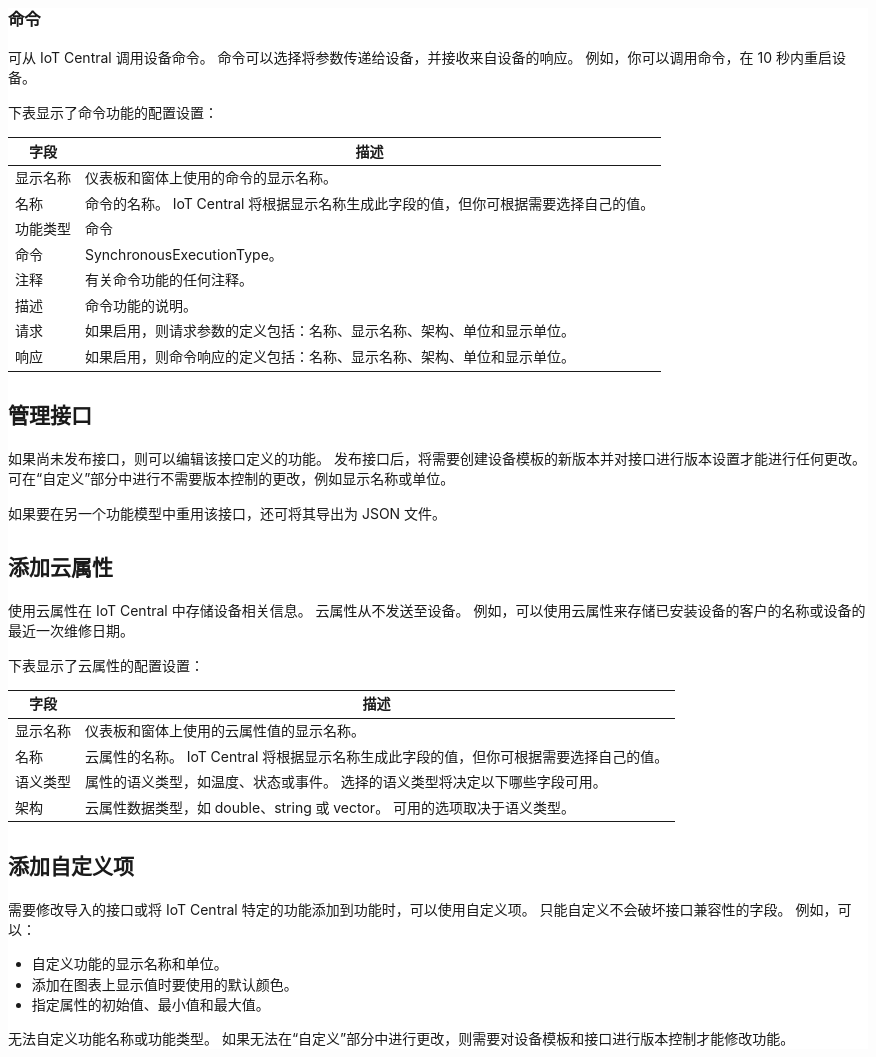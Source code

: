 ### <a name="commands"></a>命令

可从 IoT Central 调用设备命令。 命令可以选择将参数传递给设备，并接收来自设备的响应。 例如，你可以调用命令，在 10 秒内重启设备。

下表显示了命令功能的配置设置：

| 字段 | 描述 |
| ----- | ----------- |
| 显示名称 | 仪表板和窗体上使用的命令的显示名称。 |
| 名称 | 命令的名称。 IoT Central 将根据显示名称生成此字段的值，但你可根据需要选择自己的值。 |
| 功能类型 | 命令 |
| 命令 | SynchronousExecutionType。 |
| 注释 | 有关命令功能的任何注释。 |
| 描述 | 命令功能的说明。 |
| 请求 | 如果启用，则请求参数的定义包括：名称、显示名称、架构、单位和显示单位。 |
| 响应 | 如果启用，则命令响应的定义包括：名称、显示名称、架构、单位和显示单位。 |

## <a name="manage-an-interface"></a>管理接口

如果尚未发布接口，则可以编辑该接口定义的功能。 发布接口后，将需要创建设备模板的新版本并对接口进行版本设置才能进行任何更改。 可在“自定义”部分中进行不需要版本控制的更改，例如显示名称或单位。

如果要在另一个功能模型中重用该接口，还可将其导出为 JSON 文件。

## <a name="add-cloud-properties"></a>添加云属性

使用云属性在 IoT Central 中存储设备相关信息。 云属性从不发送至设备。 例如，可以使用云属性来存储已安装设备的客户的名称或设备的最近一次维修日期。

下表显示了云属性的配置设置：

| 字段 | 描述 |
| ----- | ----------- |
| 显示名称 | 仪表板和窗体上使用的云属性值的显示名称。 |
| 名称 | 云属性的名称。 IoT Central 将根据显示名称生成此字段的值，但你可根据需要选择自己的值。 |
| 语义类型 | 属性的语义类型，如温度、状态或事件。 选择的语义类型将决定以下哪些字段可用。 |
| 架构 | 云属性数据类型，如 double、string 或 vector。 可用的选项取决于语义类型。 |

## <a name="add-customizations"></a>添加自定义项

需要修改导入的接口或将 IoT Central 特定的功能添加到功能时，可以使用自定义项。 只能自定义不会破坏接口兼容性的字段。 例如，可以：

- 自定义功能的显示名称和单位。
- 添加在图表上显示值时要使用的默认颜色。
- 指定属性的初始值、最小值和最大值。

无法自定义功能名称或功能类型。 如果无法在“自定义”部分中进行更改，则需要对设备模板和接口进行版本控制才能修改功能。
